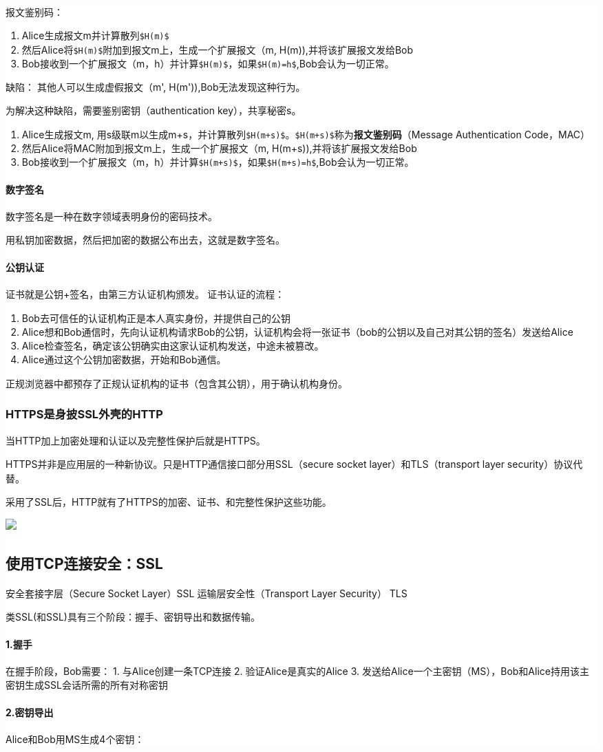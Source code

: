 报文鉴别码：
1.  Alice生成报文m并计算散列`$H(m)$`
2.  然后Alice将`$H(m)$`附加到报文m上，生成一个扩展报文（m, H(m)),并将该扩展报文发给Bob
3.  Bob接收到一个扩展报文（m，h）并计算`$H(m)$`，如果`$H(m)=h$`,Bob会认为一切正常。

缺陷： 其他人可以生成虚假报文（m', H(m')),Bob无法发现这种行为。

为解决这种缺陷，需要鉴别密钥（authentication key），共享秘密s。

1.  Alice生成报文m, 用s级联m以生成m+s，并计算散列`$H(m+s)$`。`$H(m+s)$`称为**报文鉴别码**（Message Authentication Code，MAC）
2.  然后Alice将MAC附加到报文m上，生成一个扩展报文（m, H(m+s)),并将该扩展报文发给Bob
3.  Bob接收到一个扩展报文（m，h）并计算`$H(m+s)$`，如果`$H(m+s)=h$`,Bob会认为一切正常。


#### 数字签名

数字签名是一种在数字领域表明身份的密码技术。

用私钥加密数据，然后把加密的数据公布出去，这就是数字签名。

#### 公钥认证
证书就是公钥+签名，由第三方认证机构颁发。
证书认证的流程：
1.  Bob去可信任的认证机构正是本人真实身份，并提供自己的公钥
2.  Alice想和Bob通信时，先向认证机构请求Bob的公钥，认证机构会将一张证书（bob的公钥以及自己对其公钥的签名）发送给Alice
3.  Alice检查签名，确定该公钥确实由这家认证机构发送，中途未被篡改。
4.  Alice通过这个公钥加密数据，开始和Bob通信。

正规浏览器中都预存了正规认证机构的证书（包含其公钥），用于确认机构身份。


### HTTPS是身披SSL外壳的HTTP
当HTTP加上加密处理和认证以及完整性保护后就是HTTPS。

HTTPS并非是应用层的一种新协议。只是HTTP通信接口部分用SSL（secure socket layer）和TLS（transport layer security）协议代替。

采用了SSL后，HTTP就有了HTTPS的加密、证书、和完整性保护这些功能。

![](https://raw.githubusercontent.com/Yqzzxlj/Image-Hosting/master/HTTP%E5%92%8CHTTPS.png)


## 使用TCP连接安全：SSL
安全套接字层（Secure Socket Layer）SSL
运输层安全性（Transport Layer Security） TLS

类SSL(和SSL)具有三个阶段：握手、密钥导出和数据传输。

#### 1.握手
在握手阶段，Bob需要：
    1.  与Alice创建一条TCP连接
    2.  验证Alice是真实的Alice
    3.  发送给Alice一个主密钥（MS），Bob和Alice持用该主密钥生成SSL会话所需的所有对称密钥
    
#### 2.密钥导出
Alice和Bob用MS生成4个密钥：
